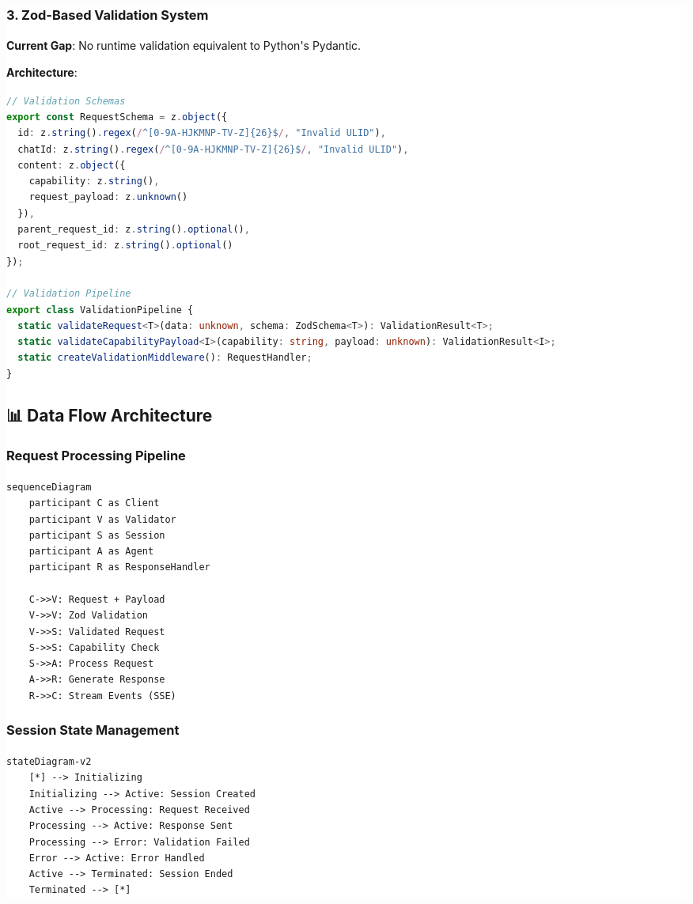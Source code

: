 ### 3. Zod-Based Validation System

**Current Gap**: No runtime validation equivalent to Python's Pydantic.

**Architecture**:
```typescript
// Validation Schemas
export const RequestSchema = z.object({
  id: z.string().regex(/^[0-9A-HJKMNP-TV-Z]{26}$/, "Invalid ULID"),
  chatId: z.string().regex(/^[0-9A-HJKMNP-TV-Z]{26}$/, "Invalid ULID"),
  content: z.object({
    capability: z.string(),
    request_payload: z.unknown()
  }),
  parent_request_id: z.string().optional(),
  root_request_id: z.string().optional()
});

// Validation Pipeline
export class ValidationPipeline {
  static validateRequest<T>(data: unknown, schema: ZodSchema<T>): ValidationResult<T>;
  static validateCapabilityPayload<I>(capability: string, payload: unknown): ValidationResult<I>;
  static createValidationMiddleware(): RequestHandler;
}
```

## 📊 Data Flow Architecture

### Request Processing Pipeline
```mermaid
sequenceDiagram
    participant C as Client
    participant V as Validator
    participant S as Session
    participant A as Agent
    participant R as ResponseHandler
    
    C->>V: Request + Payload
    V->>V: Zod Validation
    V->>S: Validated Request
    S->>S: Capability Check
    S->>A: Process Request
    A->>R: Generate Response
    R->>C: Stream Events (SSE)
```

### Session State Management
```mermaid
stateDiagram-v2
    [*] --> Initializing
    Initializing --> Active: Session Created
    Active --> Processing: Request Received
    Processing --> Active: Response Sent
    Processing --> Error: Validation Failed
    Error --> Active: Error Handled
    Active --> Terminated: Session Ended
    Terminated --> [*]
```
